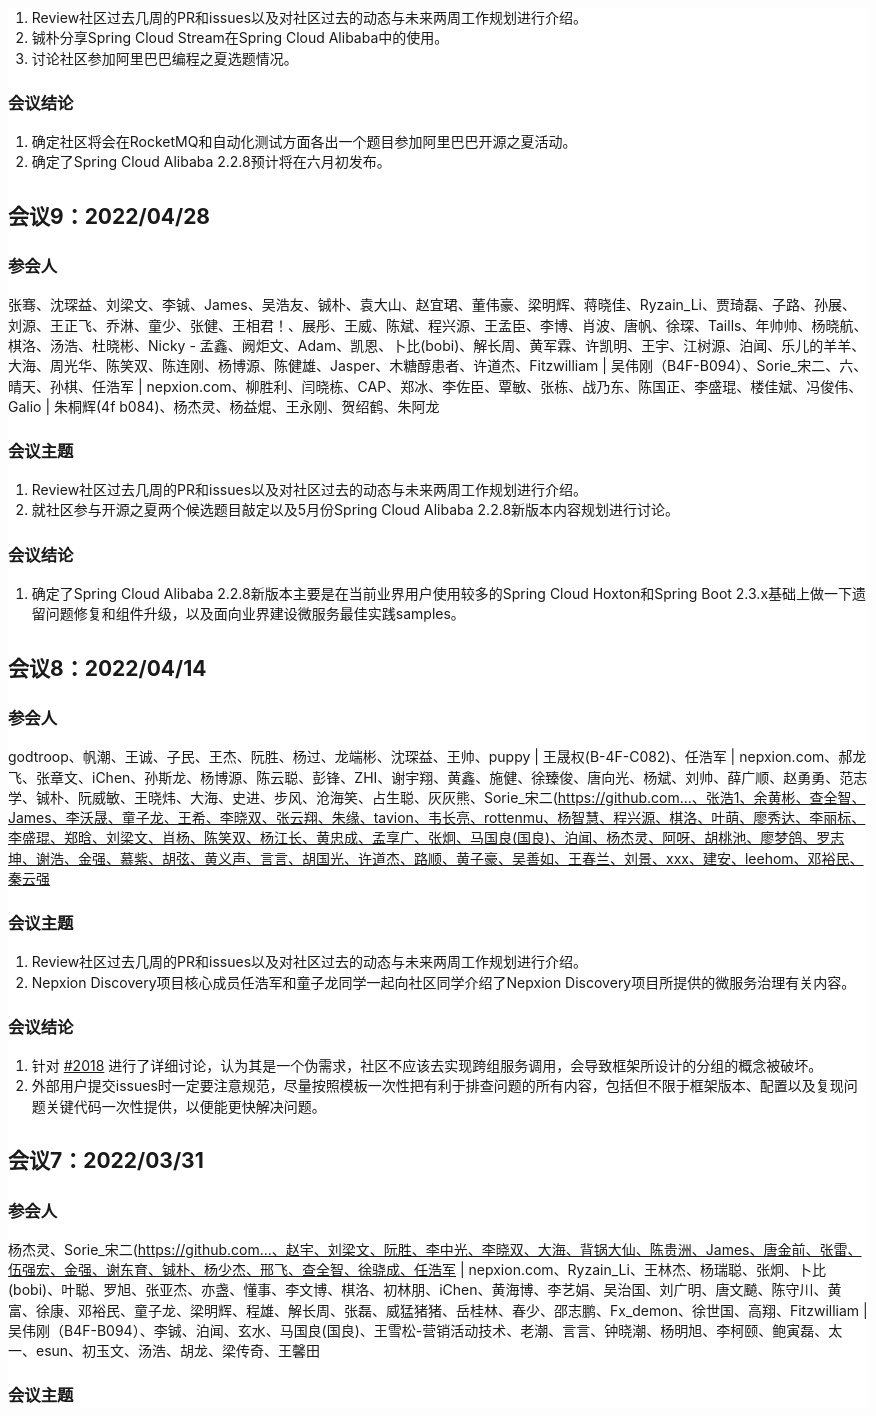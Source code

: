 1. Review社区过去几周的PR和issues以及对社区过去的动态与未来两周工作规划进行介绍。
2. 铖朴分享Spring Cloud Stream在Spring Cloud Alibaba中的使用。
3. 讨论社区参加阿里巴巴编程之夏选题情况。
### 会议结论

1. 确定社区将会在RocketMQ和自动化测试方面各出一个题目参加阿里巴巴开源之夏活动。
2. 确定了Spring Cloud Alibaba 2.2.8预计将在六月初发布。
## 会议9：2022/04/28
### 参会人
张骞、沈琛益、刘梁文、李铖、James、吴浩友、铖朴、袁大山、赵宜珺、董伟豪、梁明辉、蒋晓佳、Ryzain_Li、贾琦磊、子路、孙展、刘源、王正飞、乔淋、童少、张健、王相君！、展彤、王威、陈斌、程兴源、王孟臣、李博、肖波、唐帆、徐琛、Taills、年帅帅、杨晓航、棋洛、汤浩、杜晓彬、Nicky - 孟鑫、阙炬文、Adam、凯恩、卜比(bobi)、解长周、黄军霖、许凯明、王宇、江树源、泊闻、乐儿的羊羊、大海、周光华、陈笑双、陈连刚、杨博源、陈健雄、Jasper、木糖醇患者、许道杰、Fitzwilliam | 吴伟刚（B4F-B094）、Sorie_宋二、六、晴天、孙棋、任浩军 | nepxion.com、柳胜利、闫晓栋、CAP、郑冰、李佐臣、覃敏、张栋、战乃东、陈国正、李盛琨、楼佳斌、冯俊伟、Galio | 朱桐辉(4f b084)、杨杰灵、杨益焜、王永刚、贺绍鹤、朱阿龙
### 会议主题

1. Review社区过去几周的PR和issues以及对社区过去的动态与未来两周工作规划进行介绍。
2. 就社区参与开源之夏两个候选题目敲定以及5月份Spring Cloud Alibaba 2.2.8新版本内容规划进行讨论。
### 会议结论

1. 确定了Spring Cloud Alibaba 2.2.8新版本主要是在当前业界用户使用较多的Spring Cloud Hoxton和Spring Boot 2.3.x基础上做一下遗留问题修复和组件升级，以及面向业界建设微服务最佳实践samples。
## 会议8：2022/04/14
### 参会人
godtroop、帆潮、王诚、子民、王杰、阮胜、杨过、龙端彬、沈琛益、王帅、puppy | 王晟权(B-4F-C082)、任浩军 | nepxion.com、郝龙飞、张章文、iChen、孙斯龙、杨博源、陈云聪、彭锋、ZHI、谢宇翔、黄鑫、施健、徐臻俊、唐向光、杨斌、刘帅、薛广顺、赵勇勇、范志学、铖朴、阮威敏、王晓炜、大海、史进、步风、沧海笑、占生聪、灰灰熊、Sorie_宋二(https://github.com...、张浩1、余黄彬、查全智、James、李沃晟、童子龙、王希、李晓双、张云翔、朱缘、tavion、韦长亮、rottenmu、杨智慧、程兴源、棋洛、叶萌、廖秀达、李丽标、李盛琨、郑晗、刘梁文、肖杨、陈笑双、杨江长、黄忠成、孟享广、张炯、马国良(国良)、泊闻、杨杰灵、阿呀、胡桃池、廖梦鸽、罗志坤、谢浩、金强、慕紫、胡弦、黄义声、言言、胡国光、许道杰、路顺、黄子豪、吴善如、王春兰、刘景、xxx、建安、leehom、邓裕民、秦云强
### 会议主题

1. Review社区过去几周的PR和issues以及对社区过去的动态与未来两周工作规划进行介绍。
2. Nepxion Discovery项目核心成员任浩军和童子龙同学一起向社区同学介绍了Nepxion Discovery项目所提供的微服务治理有关内容。
### 会议结论

1. 针对 [#2018](https://github.com/alibaba/spring-cloud-alibaba/pull/2494) 进行了详细讨论，认为其是一个伪需求，社区不应该去实现跨组服务调用，会导致框架所设计的分组的概念被破坏。
2. 外部用户提交issues时一定要注意规范，尽量按照模板一次性把有利于排查问题的所有内容，包括但不限于框架版本、配置以及复现问题关键代码一次性提供，以便能更快解决问题。
## 会议7：2022/03/31
### 参会人
杨杰灵、Sorie_宋二(https://github.com...、赵宇、刘梁文、阮胜、李中光、李晓双、大海、背锅大仙、陈贵洲、James、唐金前、张雷、伍强宏、金强、谢东育、铖朴、杨少杰、邢飞、查全智、徐骁成、任浩军 | nepxion.com、Ryzain_Li、王林杰、杨瑞聪、张炯、卜比(bobi)、叶聪、罗旭、张亚杰、亦盏、懂事、李文博、棋洛、初林朋、iChen、黄海博、李艺娟、吴治国、刘广明、唐文飇、陈守川、黄富、徐康、邓裕民、童子龙、梁明辉、程雄、解长周、张磊、威猛猪猪、岳桂林、春少、邵志鹏、Fx_demon、徐世国、高翔、Fitzwilliam | 吴伟刚（B4F-B094）、李铖、泊闻、玄水、马国良(国良)、王雪松-营销活动技术、老潮、言言、钟晓潮、杨明旭、李柯颐、鲍寅磊、太一、esun、初玉文、汤浩、胡龙、梁传奇、王馨田
### 会议主题
